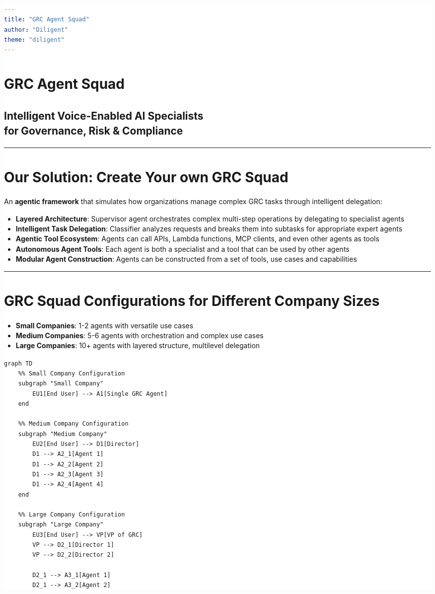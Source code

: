```yaml
---
title: "GRC Agent Squad"
author: "Diligent"
theme: "diligent"
---
```


# GRC Agent Squad
## Intelligent Voice-Enabled AI Specialists<br>for Governance, Risk & Compliance

---

# Our Solution: Create Your own GRC Squad

An **agentic framework** that simulates how organizations manage complex GRC tasks through intelligent delegation:
- **Layered Architecture**: Supervisor agent orchestrates complex multi-step operations by delegating to specialist agents
- **Intelligent Task Delegation**: Classifier analyzes requests and breaks them into subtasks for appropriate expert agents
- **Agentic Tool Ecosystem**: Agents can call APIs, Lambda functions, MCP clients, and even other agents as tools
- **Autonomous Agent Tools**: Each agent is both a specialist and a tool that can be used by other agents
- **Modular Agent Construction**: Agents can be constructed from a set of tools, use cases and capabilities

---

# GRC Squad Configurations for Different Company Sizes

- **Small Companies**: 1-2 agents with versatile use cases
- **Medium Companies**: 5-6 agents with orchestration and complex use cases
- **Large Companies**: 10+ agents with layered structure, multilevel delegation

```mermaid
graph TD
    %% Small Company Configuration
    subgraph "Small Company"
        EU1[End User] --> A1[Single GRC Agent]
    end
    
    %% Medium Company Configuration
    subgraph "Medium Company"
        EU2[End User] --> D1[Director]
        D1 --> A2_1[Agent 1]
        D1 --> A2_2[Agent 2]
        D1 --> A2_3[Agent 3]
        D1 --> A2_4[Agent 4]
    end
    
    %% Large Company Configuration
    subgraph "Large Company"
        EU3[End User] --> VP[VP of GRC]
        VP --> D2_1[Director 1]
        VP --> D2_2[Director 2]
        
        D2_1 --> A3_1[Agent 1]
        D2_1 --> A3_2[Agent 2]
```